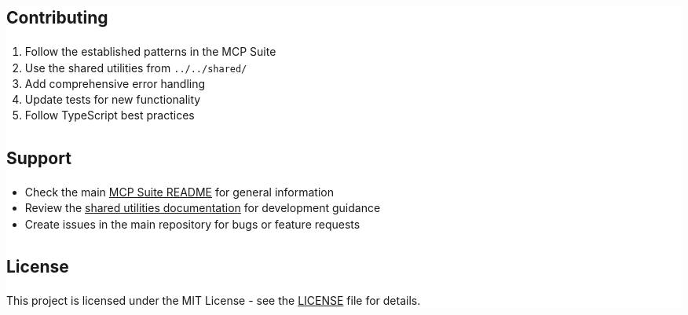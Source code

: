 ## Contributing

1. Follow the established patterns in the MCP Suite
2. Use the shared utilities from `../../shared/`
3. Add comprehensive error handling
4. Update tests for new functionality
5. Follow TypeScript best practices

## Support

- Check the main [MCP Suite README](../../README.md) for general information
- Review the [shared utilities documentation](../../shared/) for development guidance
- Create issues in the main repository for bugs or feature requests

## License

This project is licensed under the MIT License - see the [LICENSE](../../LICENSE) file for details.
